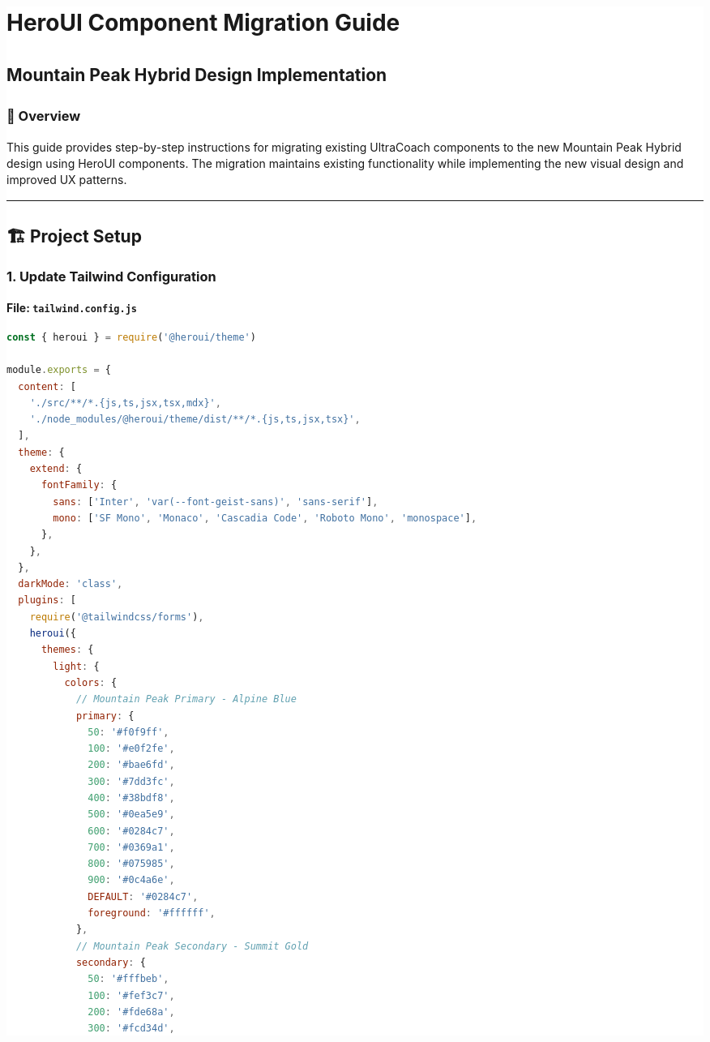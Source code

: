 # HeroUI Component Migration Guide

## Mountain Peak Hybrid Design Implementation

### 🎯 Overview

This guide provides step-by-step instructions for migrating existing UltraCoach components to the new Mountain Peak Hybrid design using HeroUI components. The migration maintains existing functionality while implementing the new visual design and improved UX patterns.

---

## 🏗️ Project Setup

### 1. Update Tailwind Configuration

**File: `tailwind.config.js`**

```javascript
const { heroui } = require('@heroui/theme')

module.exports = {
  content: [
    './src/**/*.{js,ts,jsx,tsx,mdx}',
    './node_modules/@heroui/theme/dist/**/*.{js,ts,jsx,tsx}',
  ],
  theme: {
    extend: {
      fontFamily: {
        sans: ['Inter', 'var(--font-geist-sans)', 'sans-serif'],
        mono: ['SF Mono', 'Monaco', 'Cascadia Code', 'Roboto Mono', 'monospace'],
      },
    },
  },
  darkMode: 'class',
  plugins: [
    require('@tailwindcss/forms'),
    heroui({
      themes: {
        light: {
          colors: {
            // Mountain Peak Primary - Alpine Blue
            primary: {
              50: '#f0f9ff',
              100: '#e0f2fe',
              200: '#bae6fd',
              300: '#7dd3fc',
              400: '#38bdf8',
              500: '#0ea5e9',
              600: '#0284c7',
              700: '#0369a1',
              800: '#075985',
              900: '#0c4a6e',
              DEFAULT: '#0284c7',
              foreground: '#ffffff',
            },
            // Mountain Peak Secondary - Summit Gold
            secondary: {
              50: '#fffbeb',
              100: '#fef3c7',
              200: '#fde68a',
              300: '#fcd34d',
```